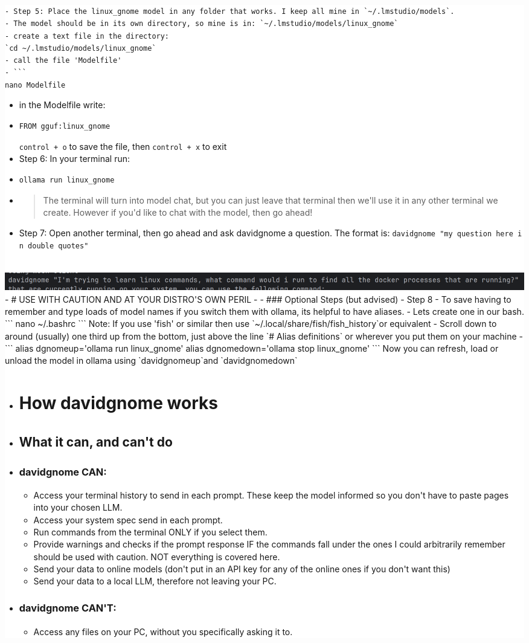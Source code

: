   ```
- Step 5: Place the linux_gnome model in any folder that works. I keep all mine in `~/.lmstudio/models`.
- The model should be in its own directory, so mine is in: `~/.lmstudio/models/linux_gnome`
- create a text file in the directory:
  `cd ~/.lmstudio/models/linux_gnome`
- call the file 'Modelfile'
- ```
  nano Modelfile
  ```
- in the Modelfile write:
- ```
  FROM gguf:linux_gnome
  ```
  `control + o` to save the file, then `control + x` to exit
- Step 6: In your terminal run:
- ```
  ollama run linux_gnome
  ```
- >The terminal will turn into model chat, but you can just leave that terminal then we'll use it in any other terminal we create.
  However if you'd like to chat with the model, then go ahead!
- Step 7: Open another terminal, then go ahead and ask davidgnome a question. The format is: `davidgnome "my question here in double quotes"`
<br>
<img src='./src/input.png'>
<br>
- # USE WITH CAUTION AND AT YOUR DISTRO'S OWN PERIL
-
- ### Optional Steps (but advised)
- Step 8
- To save having to remember and type loads of model names if you switch them with ollama, its helpful to have aliases.
	- Lets create one in our bash. 
	  ```
	  nano ~/.bashrc
	  ```
	  Note: If you use 'fish' or similar then use `~/.local/share/fish/fish_history`or equivalent
- Scroll down to around (usually) one third up from the bottom, just above the line `# Alias definitions` or wherever you put them on your machine
	- ```
	      alias dgnomeup='ollama run linux_gnome'
	      alias dgnomedown='ollama stop linux_gnome'
	  ```
   Now you can refresh, load or unload the model in ollama using `davidgnomeup`and `davidgnomedown`

- # How davidgnome works
- ## What it can, and can't do
- ### davidgnome CAN:
	- Access your terminal history to send in each prompt. These keep the model informed so you don't have to paste 
      pages into your chosen LLM.
    - Access your system spec send in each prompt.
    - Run commands from the terminal ONLY if you select them.
    - Provide warnings and checks if the prompt response IF the commands fall under the ones I could arbitrarily remember should be used with caution. NOT everything is covered here.
    - Send your data to online models (don't put in an API key for any of the online ones if you don't want this)
    - Send your data to a local LLM, therefore not leaving your PC.
- ### davidgnome CAN'T:
	- Access any files on your PC, without you specifically asking it to.